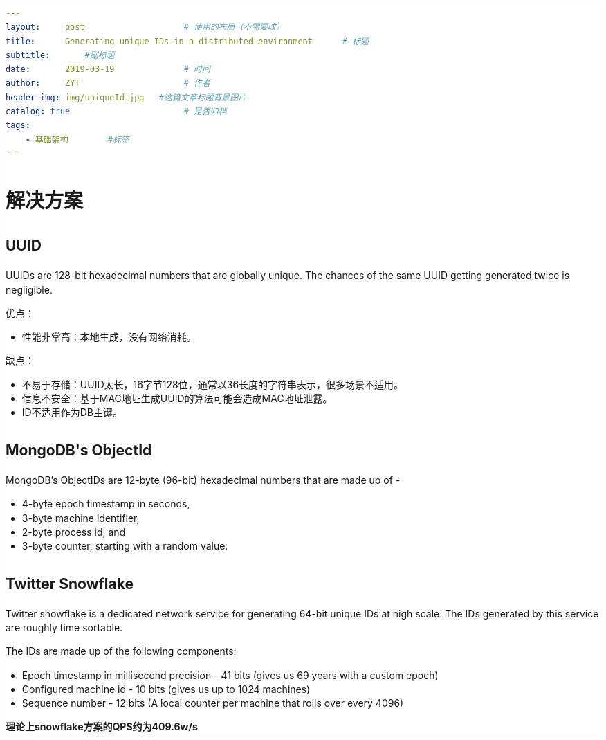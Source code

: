 ```yaml
---
layout:     post                    # 使用的布局（不需要改）
title:      Generating unique IDs in a distributed environment      # 标题 
subtitle:       #副标题
date:       2019-03-19              # 时间
author:     ZYT                     # 作者
header-img: img/uniqueId.jpg   #这篇文章标题背景图片
catalog: true                       # 是否归档
tags:
    - 基础架构        #标签
---
```


# 解决方案

## UUID

UUIDs are 128-bit hexadecimal numbers that are globally unique. The chances of the same UUID getting generated twice is negligible.

优点：

- 性能非常高：本地生成，没有网络消耗。

缺点：

- 不易于存储：UUID太长，16字节128位，通常以36长度的字符串表示，很多场景不适用。
- 信息不安全：基于MAC地址生成UUID的算法可能会造成MAC地址泄露。
- ID不适用作为DB主键。

## MongoDB's ObjectId

MongoDB’s ObjectIDs are 12-byte (96-bit) hexadecimal numbers that are made up of -

- 4-byte epoch timestamp in seconds,
- 3-byte machine identifier,
- 2-byte process id, and
- 3-byte counter, starting with a random value.

## Twitter Snowflake

Twitter snowflake is a dedicated network service for generating 64-bit unique IDs at high scale. The IDs generated by this service are roughly time sortable.

The IDs are made up of the following components:

- Epoch timestamp in millisecond precision - 41 bits (gives us 69 years with a custom epoch)
- Configured machine id - 10 bits (gives us up to 1024 machines)
- Sequence number - 12 bits (A local counter per machine that rolls over every 4096)

**理论上snowflake方案的QPS约为409.6w/s**
